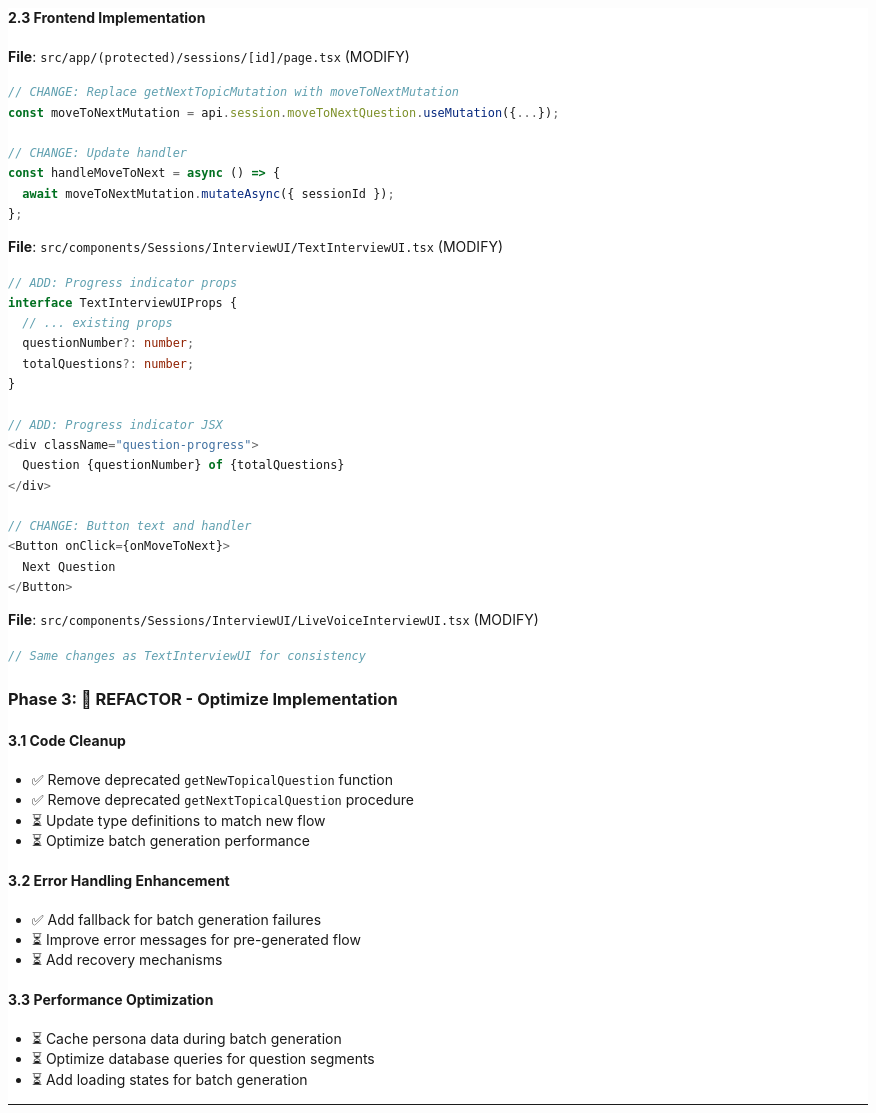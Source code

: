 #### 2.3 Frontend Implementation

**File**: `src/app/(protected)/sessions/[id]/page.tsx` (MODIFY)
```typescript
// CHANGE: Replace getNextTopicMutation with moveToNextMutation
const moveToNextMutation = api.session.moveToNextQuestion.useMutation({...});

// CHANGE: Update handler
const handleMoveToNext = async () => {
  await moveToNextMutation.mutateAsync({ sessionId });
};
```

**File**: `src/components/Sessions/InterviewUI/TextInterviewUI.tsx` (MODIFY)
```typescript
// ADD: Progress indicator props
interface TextInterviewUIProps {
  // ... existing props
  questionNumber?: number;
  totalQuestions?: number;
}

// ADD: Progress indicator JSX
<div className="question-progress">
  Question {questionNumber} of {totalQuestions}
</div>

// CHANGE: Button text and handler
<Button onClick={onMoveToNext}>
  Next Question
</Button>
```

**File**: `src/components/Sessions/InterviewUI/LiveVoiceInterviewUI.tsx` (MODIFY)
```typescript
// Same changes as TextInterviewUI for consistency
```

### Phase 3: 🔵 REFACTOR - Optimize Implementation

#### 3.1 Code Cleanup
- ✅ Remove deprecated `getNewTopicalQuestion` function
- ✅ Remove deprecated `getNextTopicalQuestion` procedure
- ⏳ Update type definitions to match new flow
- ⏳ Optimize batch generation performance

#### 3.2 Error Handling Enhancement
- ✅ Add fallback for batch generation failures
- ⏳ Improve error messages for pre-generated flow
- ⏳ Add recovery mechanisms

#### 3.3 Performance Optimization
- ⏳ Cache persona data during batch generation
- ⏳ Optimize database queries for question segments
- ⏳ Add loading states for batch generation

---